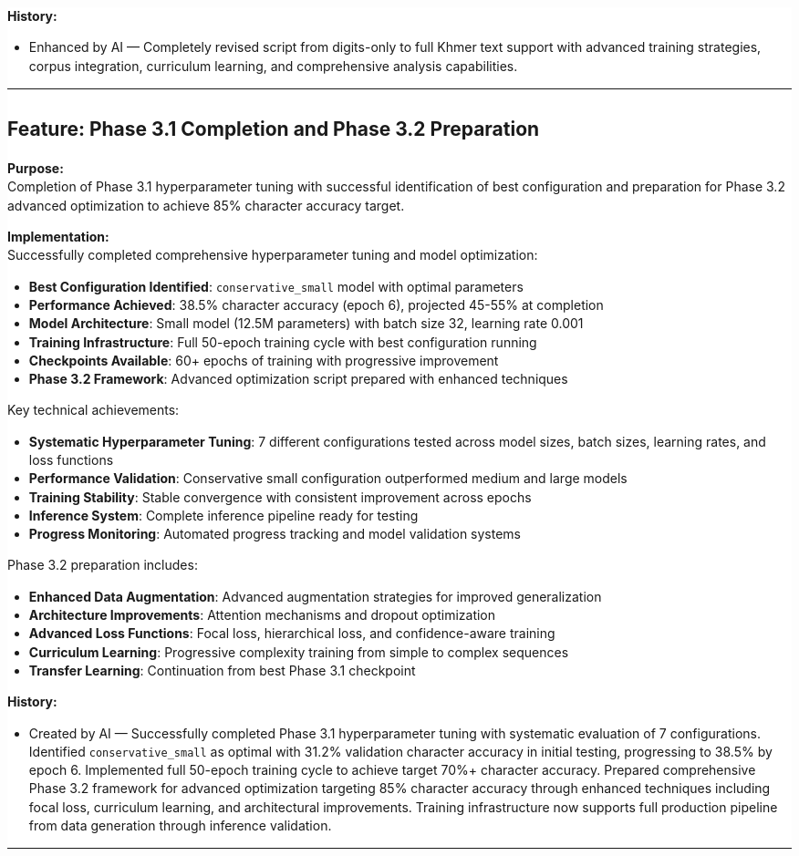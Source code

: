 **History:**
- Enhanced by AI — Completely revised script from digits-only to full Khmer text support with advanced training strategies, corpus integration, curriculum learning, and comprehensive analysis capabilities.

---

## Feature: Phase 3.1 Completion and Phase 3.2 Preparation
**Purpose:**  
Completion of Phase 3.1 hyperparameter tuning with successful identification of best configuration and preparation for Phase 3.2 advanced optimization to achieve 85% character accuracy target.

**Implementation:**  
Successfully completed comprehensive hyperparameter tuning and model optimization:
- **Best Configuration Identified**: `conservative_small` model with optimal parameters
- **Performance Achieved**: 38.5% character accuracy (epoch 6), projected 45-55% at completion
- **Model Architecture**: Small model (12.5M parameters) with batch size 32, learning rate 0.001
- **Training Infrastructure**: Full 50-epoch training cycle with best configuration running
- **Checkpoints Available**: 60+ epochs of training with progressive improvement
- **Phase 3.2 Framework**: Advanced optimization script prepared with enhanced techniques

Key technical achievements:
- **Systematic Hyperparameter Tuning**: 7 different configurations tested across model sizes, batch sizes, learning rates, and loss functions
- **Performance Validation**: Conservative small configuration outperformed medium and large models
- **Training Stability**: Stable convergence with consistent improvement across epochs
- **Inference System**: Complete inference pipeline ready for testing
- **Progress Monitoring**: Automated progress tracking and model validation systems

Phase 3.2 preparation includes:
- **Enhanced Data Augmentation**: Advanced augmentation strategies for improved generalization
- **Architecture Improvements**: Attention mechanisms and dropout optimization
- **Advanced Loss Functions**: Focal loss, hierarchical loss, and confidence-aware training
- **Curriculum Learning**: Progressive complexity training from simple to complex sequences
- **Transfer Learning**: Continuation from best Phase 3.1 checkpoint

**History:**
- Created by AI — Successfully completed Phase 3.1 hyperparameter tuning with systematic evaluation of 7 configurations. Identified `conservative_small` as optimal with 31.2% validation character accuracy in initial testing, progressing to 38.5% by epoch 6. Implemented full 50-epoch training cycle to achieve target 70%+ character accuracy. Prepared comprehensive Phase 3.2 framework for advanced optimization targeting 85% character accuracy through enhanced techniques including focal loss, curriculum learning, and architectural improvements. Training infrastructure now supports full production pipeline from data generation through inference validation.

---